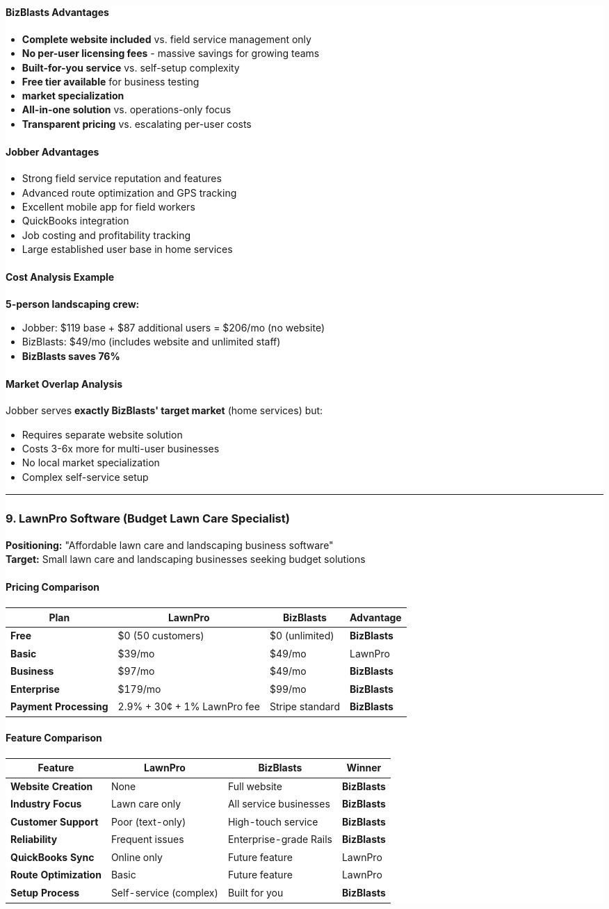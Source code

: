 #### BizBlasts Advantages
- **Complete website included** vs. field service management only
- **No per-user licensing fees** - massive savings for growing teams
- **Built-for-you service** vs. self-setup complexity
- **Free tier available** for business testing
- **market specialization**
- **All-in-one solution** vs. operations-only focus
- **Transparent pricing** vs. escalating per-user costs

#### Jobber Advantages
- Strong field service reputation and features
- Advanced route optimization and GPS tracking
- Excellent mobile app for field workers
- QuickBooks integration
- Job costing and profitability tracking
- Large established user base in home services

#### Cost Analysis Example
**5-person landscaping crew:**
- Jobber: $119 base + $87 additional users = $206/mo (no website)
- BizBlasts: $49/mo (includes website and unlimited staff)
- **BizBlasts saves 76%**

#### Market Overlap Analysis
Jobber serves **exactly BizBlasts' target market** (home services) but:
- Requires separate website solution
- Costs 3-6x more for multi-user businesses
- No local market specialization
- Complex self-service setup

---

### 9. LawnPro Software (Budget Lawn Care Specialist)

**Positioning:** "Affordable lawn care and landscaping business software"  
**Target:** Small lawn care and landscaping businesses seeking budget solutions

#### Pricing Comparison
| Plan | LawnPro | BizBlasts | Advantage |
|------|---------|-----------|-----------|
| **Free** | $0 (50 customers) | $0 (unlimited) | **BizBlasts** |
| **Basic** | $39/mo | $49/mo | LawnPro |
| **Business** | $97/mo | $49/mo | **BizBlasts** |
| **Enterprise** | $179/mo | $99/mo | **BizBlasts** |
| **Payment Processing** | 2.9% + 30¢ + 1% LawnPro fee | Stripe standard | **BizBlasts** |

#### Feature Comparison
| Feature | LawnPro | BizBlasts | Winner |
|---------|---------|-----------|--------|
| **Website Creation** | None | Full website | **BizBlasts** |
| **Industry Focus** | Lawn care only | All service businesses | **BizBlasts** |
| **Customer Support** | Poor (text-only) | High-touch service | **BizBlasts** |
| **Reliability** | Frequent issues | Enterprise-grade Rails | **BizBlasts** |
| **QuickBooks Sync** | Online only | Future feature | LawnPro |
| **Route Optimization** | Basic | Future feature | LawnPro |
| **Setup Process** | Self-service (complex) | Built for you | **BizBlasts** |